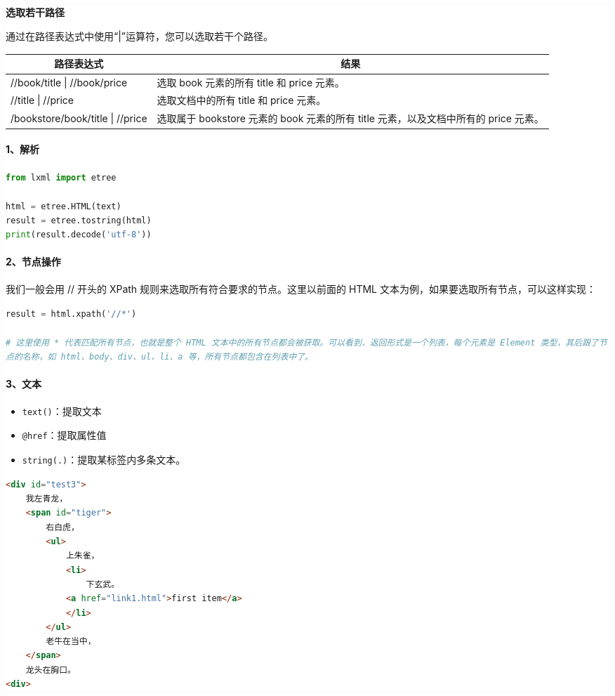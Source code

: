 **选取若干路径**

通过在路径表达式中使用“|”运算符，您可以选取若干个路径。

| 路径表达式                       | 结果                                                         |
| -------------------------------- | ------------------------------------------------------------ |
| //book/title \| //book/price     | 选取 book 元素的所有 title 和 price 元素。                   |
| //title \| //price               | 选取文档中的所有 title 和 price 元素。                       |
| /bookstore/book/title \| //price | 选取属于 bookstore 元素的 book 元素的所有 title 元素，以及文档中所有的 price 元素。 |



#### 1、解析

```python
from lxml import etree

html = etree.HTML(text)
result = etree.tostring(html)
print(result.decode('utf-8'))
```



#### 2、节点操作

我们一般会用 // 开头的 XPath 规则来选取所有符合要求的节点。这里以前面的 HTML 文本为例，如果要选取所有节点，可以这样实现：

```python
result = html.xpath('//*')

# 这里使用 * 代表匹配所有节点，也就是整个 HTML 文本中的所有节点都会被获取。可以看到，返回形式是一个列表，每个元素是 Element 类型，其后跟了节点的名称，如 html、body、div、ul、li、a 等，所有节点都包含在列表中了。
```

#### 3、文本

- `text()`：提取文本
- `@href`：提取属性值

- `string(.)`：提取某标签内多条文本。

```html
<div id="test3">
    我左青龙，
    <span id="tiger">
        右白虎，
        <ul>
            上朱雀，
            <li>
                下玄武。
            <a href="link1.html">first item</a>
            </li>
        </ul>
        老牛在当中，
    </span>
    龙头在胸口。
<div>
```
